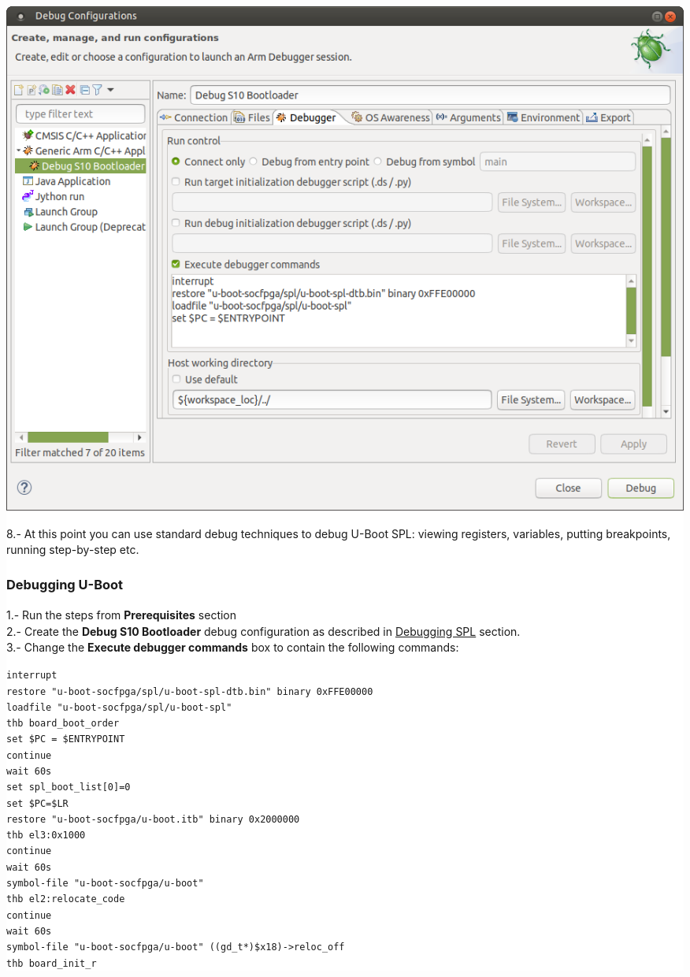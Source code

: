   ![](images/s10-ds-boot-spl-debugger.png)

  8.- At this point you can use standard debug techniques to debug U-Boot SPL: viewing registers, variables, putting breakpoints, running step-by-step etc.

### Debugging U-Boot

  1.- Run the steps from **Prerequisites** section<br>
  2.- Create the **Debug S10 Bootloader** debug configuration as described in [Debugging SPL](#debugging-spl) section.<br>
  3.- Change the **Execute debugger commands** box to contain the following commands:

  ```
  interrupt
  restore "u-boot-socfpga/spl/u-boot-spl-dtb.bin" binary 0xFFE00000
  loadfile "u-boot-socfpga/spl/u-boot-spl"
  thb board_boot_order
  set $PC = $ENTRYPOINT
  continue
  wait 60s
  set spl_boot_list[0]=0
  set $PC=$LR
  restore "u-boot-socfpga/u-boot.itb" binary 0x2000000
  thb el3:0x1000
  continue
  wait 60s
  symbol-file "u-boot-socfpga/u-boot"
  thb el2:relocate_code
  continue
  wait 60s
  symbol-file "u-boot-socfpga/u-boot" ((gd_t*)$x18)->reloc_off
  thb board_init_r
  ```
